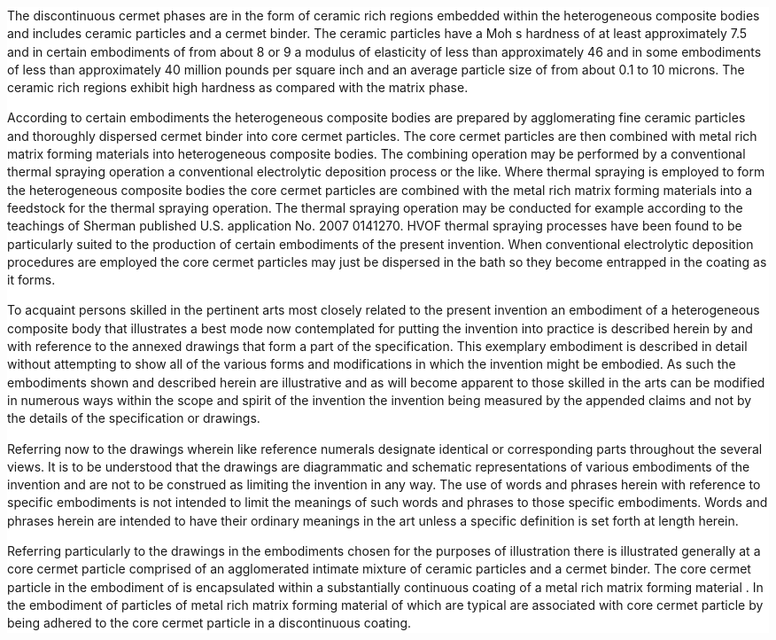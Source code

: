The discontinuous cermet phases are in the form of ceramic rich regions embedded within the heterogeneous composite bodies and includes ceramic particles and a cermet binder. The ceramic particles have a Moh s hardness of at least approximately 7.5 and in certain embodiments of from about 8 or 9 a modulus of elasticity of less than approximately 46 and in some embodiments of less than approximately 40 million pounds per square inch and an average particle size of from about 0.1 to 10 microns. The ceramic rich regions exhibit high hardness as compared with the matrix phase.

According to certain embodiments the heterogeneous composite bodies are prepared by agglomerating fine ceramic particles and thoroughly dispersed cermet binder into core cermet particles. The core cermet particles are then combined with metal rich matrix forming materials into heterogeneous composite bodies. The combining operation may be performed by a conventional thermal spraying operation a conventional electrolytic deposition process or the like. Where thermal spraying is employed to form the heterogeneous composite bodies the core cermet particles are combined with the metal rich matrix forming materials into a feedstock for the thermal spraying operation. The thermal spraying operation may be conducted for example according to the teachings of Sherman published U.S. application No. 2007 0141270. HVOF thermal spraying processes have been found to be particularly suited to the production of certain embodiments of the present invention. When conventional electrolytic deposition procedures are employed the core cermet particles may just be dispersed in the bath so they become entrapped in the coating as it forms.

To acquaint persons skilled in the pertinent arts most closely related to the present invention an embodiment of a heterogeneous composite body that illustrates a best mode now contemplated for putting the invention into practice is described herein by and with reference to the annexed drawings that form a part of the specification. This exemplary embodiment is described in detail without attempting to show all of the various forms and modifications in which the invention might be embodied. As such the embodiments shown and described herein are illustrative and as will become apparent to those skilled in the arts can be modified in numerous ways within the scope and spirit of the invention the invention being measured by the appended claims and not by the details of the specification or drawings.

Referring now to the drawings wherein like reference numerals designate identical or corresponding parts throughout the several views. It is to be understood that the drawings are diagrammatic and schematic representations of various embodiments of the invention and are not to be construed as limiting the invention in any way. The use of words and phrases herein with reference to specific embodiments is not intended to limit the meanings of such words and phrases to those specific embodiments. Words and phrases herein are intended to have their ordinary meanings in the art unless a specific definition is set forth at length herein.

Referring particularly to the drawings in the embodiments chosen for the purposes of illustration there is illustrated generally at a core cermet particle comprised of an agglomerated intimate mixture of ceramic particles and a cermet binder. The core cermet particle in the embodiment of is encapsulated within a substantially continuous coating of a metal rich matrix forming material . In the embodiment of particles of metal rich matrix forming material of which are typical are associated with core cermet particle by being adhered to the core cermet particle in a discontinuous coating.
